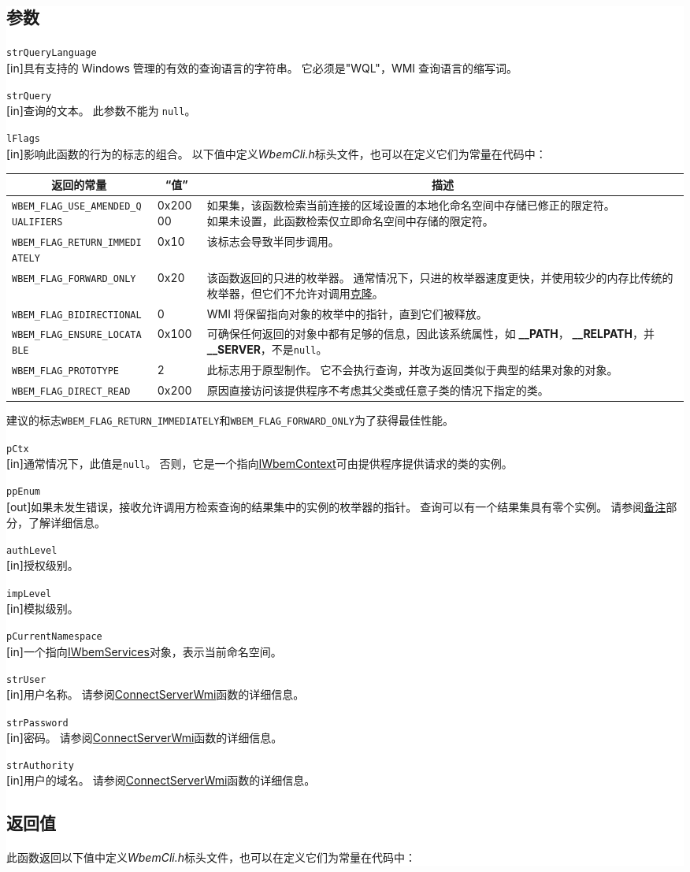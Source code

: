 ## <a name="parameters"></a>参数

`strQueryLanguage`\
[in]具有支持的 Windows 管理的有效的查询语言的字符串。 它必须是"WQL"，WMI 查询语言的缩写词。

`strQuery`\
[in]查询的文本。 此参数不能为 `null`。

`lFlags`\
[in]影响此函数的行为的标志的组合。 以下值中定义*WbemCli.h*标头文件，也可以在定义它们为常量在代码中：

| 返回的常量 | “值”  | 描述  |
|---------|---------|---------|
| `WBEM_FLAG_USE_AMENDED_QUALIFIERS` | 0x20000 | 如果集，该函数检索当前连接的区域设置的本地化命名空间中存储已修正的限定符。 <br/> 如果未设置，此函数检索仅立即命名空间中存储的限定符。 |
| `WBEM_FLAG_RETURN_IMMEDIATELY` | 0x10 | 该标志会导致半同步调用。 |
| `WBEM_FLAG_FORWARD_ONLY` | 0x20 | 该函数返回的只进的枚举器。 通常情况下，只进的枚举器速度更快，并使用较少的内存比传统的枚举器，但它们不允许对调用[克隆](clone.md)。 |
| `WBEM_FLAG_BIDIRECTIONAL` | 0 | WMI 将保留指向对象的枚举中的指针，直到它们被释放。 |
| `WBEM_FLAG_ENSURE_LOCATABLE` | 0x100 | 可确保任何返回的对象中都有足够的信息，因此该系统属性，如 **__PATH**， **__RELPATH**，并 **__SERVER**，不是`null`。 |
| `WBEM_FLAG_PROTOTYPE` | 2 | 此标志用于原型制作。 它不会执行查询，并改为返回类似于典型的结果对象的对象。 |
| `WBEM_FLAG_DIRECT_READ` | 0x200 | 原因直接访问该提供程序不考虑其父类或任意子类的情况下指定的类。 |

建议的标志`WBEM_FLAG_RETURN_IMMEDIATELY`和`WBEM_FLAG_FORWARD_ONLY`为了获得最佳性能。

`pCtx`\
[in]通常情况下，此值是`null`。 否则，它是一个指向[IWbemContext](/windows/desktop/api/wbemcli/nn-wbemcli-iwbemcontext)可由提供程序提供请求的类的实例。

`ppEnum`\
[out]如果未发生错误，接收允许调用方检索查询的结果集中的实例的枚举器的指针。 查询可以有一个结果集具有零个实例。 请参阅[备注](#remarks)部分，了解详细信息。

`authLevel`\
[in]授权级别。

`impLevel`\
[in]模拟级别。

`pCurrentNamespace`\
[in]一个指向[IWbemServices](/windows/desktop/api/wbemcli/nn-wbemcli-iwbemservices)对象，表示当前命名空间。

`strUser`\
[in]用户名称。 请参阅[ConnectServerWmi](connectserverwmi.md)函数的详细信息。

`strPassword`\
[in]密码。 请参阅[ConnectServerWmi](connectserverwmi.md)函数的详细信息。

`strAuthority`\
[in]用户的域名。 请参阅[ConnectServerWmi](connectserverwmi.md)函数的详细信息。

## <a name="return-value"></a>返回值

此函数返回以下值中定义*WbemCli.h*标头文件，也可以在定义它们为常量在代码中：
